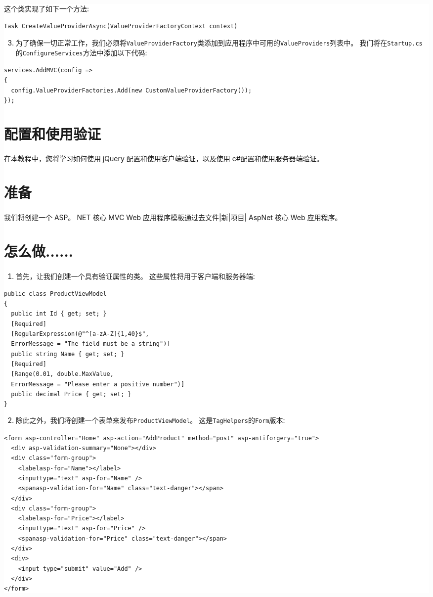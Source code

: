 这个类实现了如下一个方法:

```
Task CreateValueProviderAsync(ValueProviderFactoryContext context)
```

3.  为了确保一切正常工作，我们必须将`ValueProviderFactory`类添加到应用程序中可用的`ValueProviders`列表中。 我们将在`Startup.cs`的`ConfigureServices`方法中添加以下代码:

```
services.AddMVC(config =>
{
  config.ValueProviderFactories.Add(new CustomValueProviderFactory());
});
```

# 配置和使用验证

在本教程中，您将学习如何使用 jQuery 配置和使用客户端验证，以及使用 c#配置和使用服务器端验证。

# 准备

我们将创建一个 ASP。 NET 核心 MVC Web 应用程序模板通过去文件|新|项目| AspNet 核心 Web 应用程序。

# 怎么做……

1.  首先，让我们创建一个具有验证属性的类。 这些属性将用于客户端和服务器端:

```
public class ProductViewModel
{
  public int Id { get; set; }
  [Required]
  [RegularExpression(@"^[a-zA-Z]{1,40}$",
  ErrorMessage = "The field must be a string")]
  public string Name { get; set; }
  [Required]
  [Range(0.01, double.MaxValue,
  ErrorMessage = "Please enter a positive number")]
  public decimal Price { get; set; }
}
```

2.  除此之外，我们将创建一个表单来发布`ProductViewModel`。 这是`TagHelpers`的`Form`版本:

```
<form asp-controller="Home" asp-action="AddProduct" method="post" asp-antiforgery="true">
  <div asp-validation-summary="None"></div>
  <div class="form-group">
    <labelasp-for="Name"></label>
    <inputtype="text" asp-for="Name" />
    <spanasp-validation-for="Name" class="text-danger"></span>
  </div>
  <div class="form-group">
    <labelasp-for="Price"></label>
    <inputtype="text" asp-for="Price" />
    <spanasp-validation-for="Price" class="text-danger"></span>
  </div>
  <div>
    <input type="submit" value="Add" />
  </div>
</form>
```
